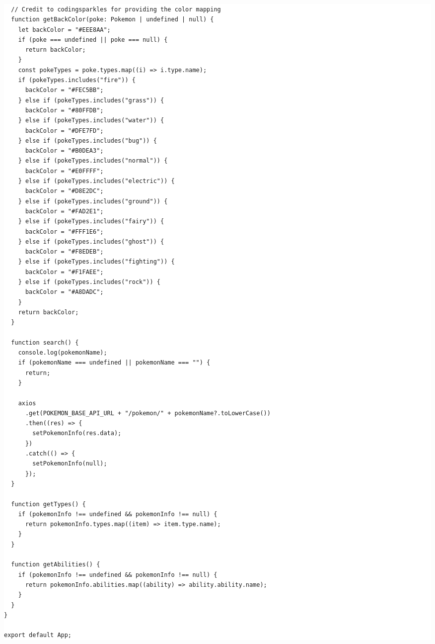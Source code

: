 ```tsx
  // Credit to codingsparkles for providing the color mapping
  function getBackColor(poke: Pokemon | undefined | null) {
    let backColor = "#EEE8AA";
    if (poke === undefined || poke === null) {
      return backColor;
    }
    const pokeTypes = poke.types.map((i) => i.type.name);
    if (pokeTypes.includes("fire")) {
      backColor = "#FEC5BB";
    } else if (pokeTypes.includes("grass")) {
      backColor = "#80FFDB";
    } else if (pokeTypes.includes("water")) {
      backColor = "#DFE7FD";
    } else if (pokeTypes.includes("bug")) {
      backColor = "#B0DEA3";
    } else if (pokeTypes.includes("normal")) {
      backColor = "#E0FFFF";
    } else if (pokeTypes.includes("electric")) {
      backColor = "#D8E2DC";
    } else if (pokeTypes.includes("ground")) {
      backColor = "#FAD2E1";
    } else if (pokeTypes.includes("fairy")) {
      backColor = "#FFF1E6";
    } else if (pokeTypes.includes("ghost")) {
      backColor = "#F8EDEB";
    } else if (pokeTypes.includes("fighting")) {
      backColor = "#F1FAEE";
    } else if (pokeTypes.includes("rock")) {
      backColor = "#A8DADC";
    }
    return backColor;
  }

  function search() {
    console.log(pokemonName);
    if (pokemonName === undefined || pokemonName === "") {
      return;
    }

    axios
      .get(POKEMON_BASE_API_URL + "/pokemon/" + pokemonName?.toLowerCase())
      .then((res) => {
        setPokemonInfo(res.data);
      })
      .catch(() => {
        setPokemonInfo(null);
      });
  }

  function getTypes() {
    if (pokemonInfo !== undefined && pokemonInfo !== null) {
      return pokemonInfo.types.map((item) => item.type.name);
    }
  }

  function getAbilities() {
    if (pokemonInfo !== undefined && pokemonInfo !== null) {
      return pokemonInfo.abilities.map((ability) => ability.ability.name);
    }
  }
}

export default App;
```